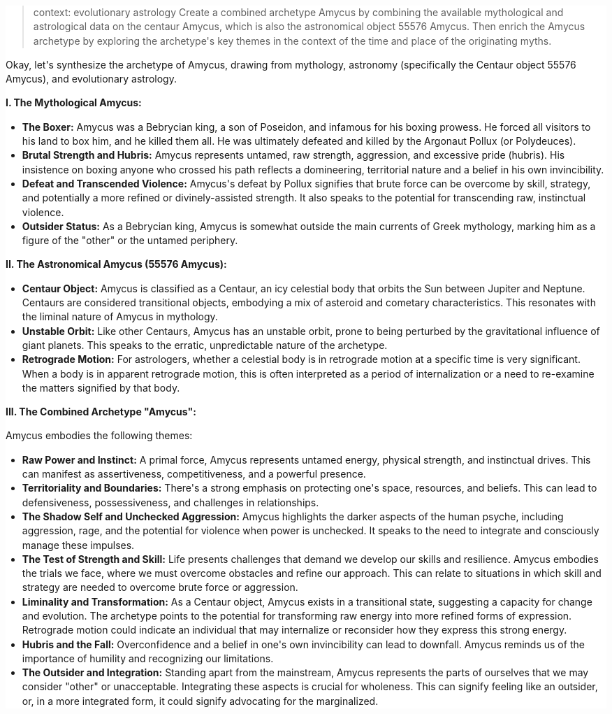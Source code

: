> context: evolutionary astrology
Create a combined archetype Amycus by combining the available mythological and astrological data on the centaur Amycus, which is also the astronomical object 55576 Amycus.
Then enrich the Amycus archetype by exploring the archetype's key themes in the context of the time and place of the originating myths.




Okay, let's synthesize the archetype of Amycus, drawing from mythology, astronomy (specifically the Centaur object 55576 Amycus), and evolutionary astrology.

**I. The Mythological Amycus:**

*   **The Boxer:** Amycus was a Bebrycian king, a son of Poseidon, and infamous for his boxing prowess. He forced all visitors to his land to box him, and he killed them all. He was ultimately defeated and killed by the Argonaut Pollux (or Polydeuces).
*   **Brutal Strength and Hubris:**  Amycus represents untamed, raw strength, aggression, and excessive pride (hubris). His insistence on boxing anyone who crossed his path reflects a domineering, territorial nature and a belief in his own invincibility.
*   **Defeat and Transcended Violence:** Amycus's defeat by Pollux signifies that brute force can be overcome by skill, strategy, and potentially a more refined or divinely-assisted strength. It also speaks to the potential for transcending raw, instinctual violence.
*   **Outsider Status:**  As a Bebrycian king, Amycus is somewhat outside the main currents of Greek mythology, marking him as a figure of the "other" or the untamed periphery.

**II. The Astronomical Amycus (55576 Amycus):**

*   **Centaur Object:** Amycus is classified as a Centaur, an icy celestial body that orbits the Sun between Jupiter and Neptune. Centaurs are considered transitional objects, embodying a mix of asteroid and cometary characteristics. This resonates with the liminal nature of Amycus in mythology.
*   **Unstable Orbit:**  Like other Centaurs, Amycus has an unstable orbit, prone to being perturbed by the gravitational influence of giant planets. This speaks to the erratic, unpredictable nature of the archetype.
*   **Retrograde Motion:** For astrologers, whether a celestial body is in retrograde motion at a specific time is very significant. When a body is in apparent retrograde motion, this is often interpreted as a period of internalization or a need to re-examine the matters signified by that body.

**III. The Combined Archetype "Amycus":**

Amycus embodies the following themes:

*   **Raw Power and Instinct:**  A primal force, Amycus represents untamed energy, physical strength, and instinctual drives. This can manifest as assertiveness, competitiveness, and a powerful presence.
*   **Territoriality and Boundaries:**  There's a strong emphasis on protecting one's space, resources, and beliefs. This can lead to defensiveness, possessiveness, and challenges in relationships.
*   **The Shadow Self and Unchecked Aggression:**  Amycus highlights the darker aspects of the human psyche, including aggression, rage, and the potential for violence when power is unchecked. It speaks to the need to integrate and consciously manage these impulses.
*   **The Test of Strength and Skill:**  Life presents challenges that demand we develop our skills and resilience. Amycus embodies the trials we face, where we must overcome obstacles and refine our approach. This can relate to situations in which skill and strategy are needed to overcome brute force or aggression.
*   **Liminality and Transformation:**  As a Centaur object, Amycus exists in a transitional state, suggesting a capacity for change and evolution. The archetype points to the potential for transforming raw energy into more refined forms of expression. Retrograde motion could indicate an individual that may internalize or reconsider how they express this strong energy.
*   **Hubris and the Fall:**  Overconfidence and a belief in one's own invincibility can lead to downfall. Amycus reminds us of the importance of humility and recognizing our limitations.
*   **The Outsider and Integration:**  Standing apart from the mainstream, Amycus represents the parts of ourselves that we may consider "other" or unacceptable. Integrating these aspects is crucial for wholeness. This can signify feeling like an outsider, or, in a more integrated form, it could signify advocating for the marginalized.
